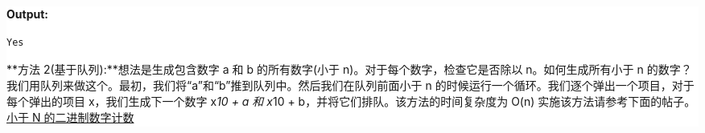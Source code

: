 **Output:** 

```
Yes
```

**方法 2(基于队列):**想法是生成包含数字 a 和 b 的所有数字(小于 n)。对于每个数字，检查它是否除以 n。如何生成所有小于 n 的数字？我们用队列来做这个。最初，我们将“a”和“b”推到队列中。然后我们在队列前面小于 n 的时候运行一个循环。我们逐个弹出一个项目，对于每个弹出的项目 x，我们生成下一个数字 x*10 + a 和 x*10 + b，并将它们排队。该方法的时间复杂度为 O(n)
实施该方法请参考下面的帖子。
[小于 N 的二进制数字计数](https://www.geeksforgeeks.org/count-binary-digit-numbers-smaller-n/)